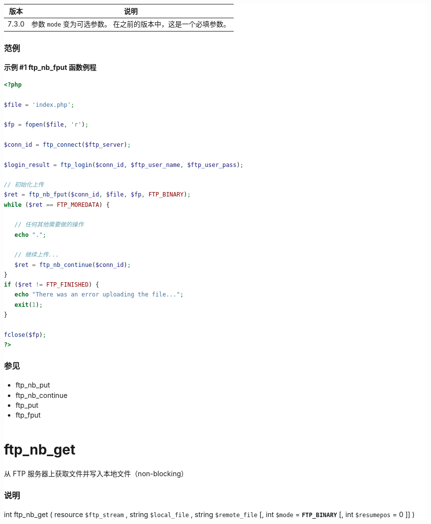 | 版本  | 说明                                                          |
|-------|---------------------------------------------------------------|
| 7.3.0 | 参数 `mode` 变为可选参数。 在之前的版本中，这是一个必填参数。 |

### 范例

**示例 \#1 <span class="function">ftp\_nb\_fput</span> 函数例程**

``` php
<?php

$file = 'index.php';

$fp = fopen($file, 'r');

$conn_id = ftp_connect($ftp_server);

$login_result = ftp_login($conn_id, $ftp_user_name, $ftp_user_pass);

// 初始化上传
$ret = ftp_nb_fput($conn_id, $file, $fp, FTP_BINARY);
while ($ret == FTP_MOREDATA) {

   // 任何其他需要做的操作
   echo ".";

   // 继续上传...
   $ret = ftp_nb_continue($conn_id);
}
if ($ret != FTP_FINISHED) {
   echo "There was an error uploading the file...";
   exit(1);
}

fclose($fp);
?>
```

### 参见

-   <span class="function">ftp\_nb\_put</span>
-   <span class="function">ftp\_nb\_continue</span>
-   <span class="function">ftp\_put</span>
-   <span class="function">ftp\_fput</span>

ftp\_nb\_get
============

从 FTP 服务器上获取文件并写入本地文件（non-blocking）

### 说明

<span class="type">int</span> <span
class="methodname">ftp\_nb\_get</span> ( <span class="methodparam"><span
class="type">resource</span> `$ftp_stream`</span> , <span
class="methodparam"><span class="type">string</span>
`$local_file`</span> , <span class="methodparam"><span
class="type">string</span> `$remote_file`</span> \[, <span
class="methodparam"><span class="type">int</span> `$mode`<span
class="initializer"> = **`FTP_BINARY`**</span></span> \[, <span
class="methodparam"><span class="type">int</span> `$resumepos`<span
class="initializer"> = 0</span></span> \]\] )
